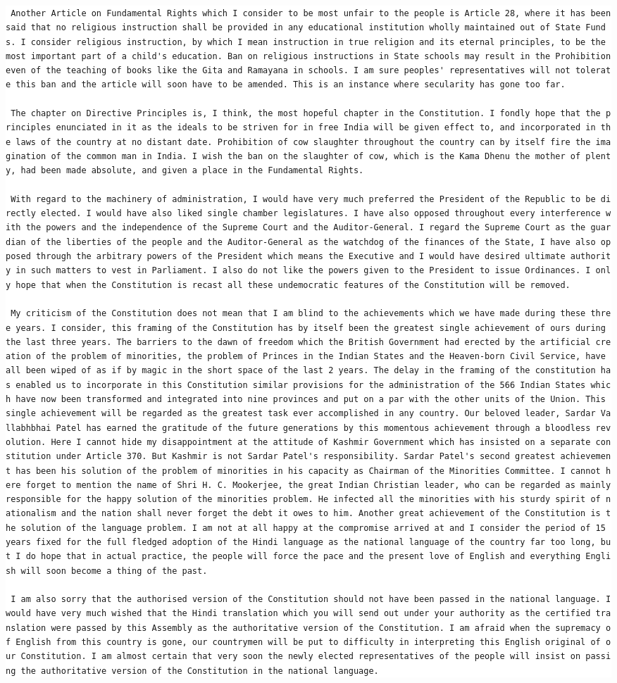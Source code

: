      Another Article on Fundamental Rights which I consider to be most unfair to the people is Article 28, where it has been said that no religious instruction shall be provided in any educational institution wholly maintained out of State Funds. I consider religious instruction, by which I mean instruction in true religion and its eternal principles, to be the most important part of a child's education. Ban on religious instructions in State schools may result in the Prohibition even of the teaching of books like the Gita and Ramayana in schools. I am sure peoples' representatives will not tolerate this ban and the article will soon have to be amended. This is an instance where secularity has gone too far.

     The chapter on Directive Principles is, I think, the most hopeful chapter in the Constitution. I fondly hope that the principles enunciated in it as the ideals to be striven for in free India will be given effect to, and incorporated in the laws of the country at no distant date. Prohibition of cow slaughter throughout the country can by itself fire the imagination of the common man in India. I wish the ban on the slaughter of cow, which is the Kama Dhenu the mother of plenty, had been made absolute, and given a place in the Fundamental Rights.

     With regard to the machinery of administration, I would have very much preferred the President of the Republic to be directly elected. I would have also liked single chamber legislatures. I have also opposed throughout every interference with the powers and the independence of the Supreme Court and the Auditor-General. I regard the Supreme Court as the guardian of the liberties of the people and the Auditor-General as the watchdog of the finances of the State, I have also opposed through the arbitrary powers of the President which means the Executive and I would have desired ultimate authority in such matters to vest in Parliament. I also do not like the powers given to the President to issue Ordinances. I only hope that when the Constitution is recast all these undemocratic features of the Constitution will be removed.

     My criticism of the Constitution does not mean that I am blind to the achievements which we have made during these three years. I consider, this framing of the Constitution has by itself been the greatest single achievement of ours during the last three years. The barriers to the dawn of freedom which the British Government had erected by the artificial creation of the problem of minorities, the problem of Princes in the Indian States and the Heaven-born Civil Service, have all been wiped of as if by magic in the short space of the last 2 years. The delay in the framing of the constitution has enabled us to incorporate in this Constitution similar provisions for the administration of the 566 Indian States which have now been transformed and integrated into nine provinces and put on a par with the other units of the Union. This single achievement will be regarded as the greatest task ever accomplished in any country. Our beloved leader, Sardar Vallabhbhai Patel has earned the gratitude of the future generations by this momentous achievement through a bloodless revolution. Here I cannot hide my disappointment at the attitude of Kashmir Government which has insisted on a separate constitution under Article 370. But Kashmir is not Sardar Patel's responsibility. Sardar Patel's second greatest achievement has been his solution of the problem of minorities in his capacity as Chairman of the Minorities Committee. I cannot here forget to mention the name of Shri H. C. Mookerjee, the great Indian Christian leader, who can be regarded as mainly responsible for the happy solution of the minorities problem. He infected all the minorities with his sturdy spirit of nationalism and the nation shall never forget the debt it owes to him. Another great achievement of the Constitution is the solution of the language problem. I am not at all happy at the compromise arrived at and I consider the period of 15 years fixed for the full fledged adoption of the Hindi language as the national language of the country far too long, but I do hope that in actual practice, the people will force the pace and the present love of English and everything English will soon become a thing of the past.

     I am also sorry that the authorised version of the Constitution should not have been passed in the national language. I would have very much wished that the Hindi translation which you will send out under your authority as the certified translation were passed by this Assembly as the authoritative version of the Constitution. I am afraid when the supremacy of English from this country is gone, our countrymen will be put to difficulty in interpreting this English original of our Constitution. I am almost certain that very soon the newly elected representatives of the people will insist on passing the authoritative version of the Constitution in the national language.
